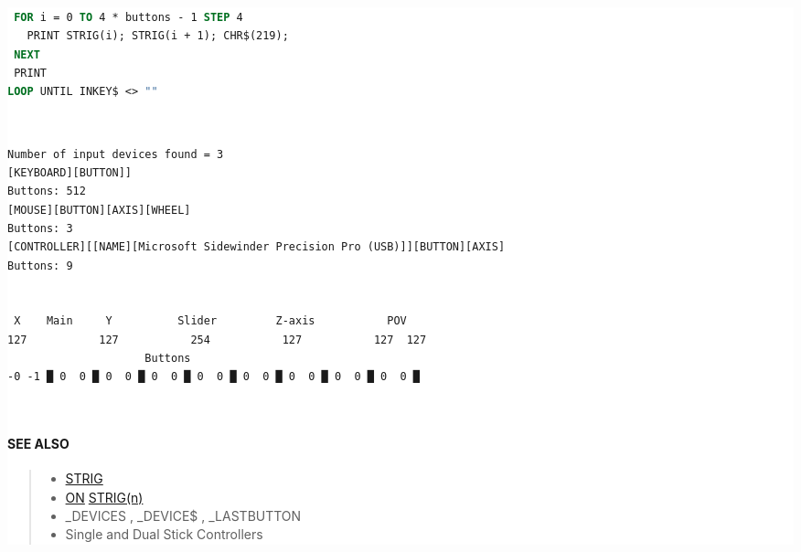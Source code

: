 ```vb
 FOR i = 0 TO 4 * buttons - 1 STEP 4
   PRINT STRIG(i); STRIG(i + 1); CHR$(219);
 NEXT
 PRINT
LOOP UNTIL INKEY$ <> ""
```
  
<br>

```vb
Number of input devices found = 3
[KEYBOARD][BUTTON]]
Buttons: 512
[MOUSE][BUTTON][AXIS][WHEEL]
Buttons: 3
[CONTROLLER][[NAME][Microsoft Sidewinder Precision Pro (USB)]][BUTTON][AXIS]
Buttons: 9


 X    Main     Y          Slider         Z-axis           POV
127           127           254           127           127  127
                     Buttons
-0 -1 █ 0  0 █ 0  0 █ 0  0 █ 0  0 █ 0  0 █ 0  0 █ 0  0 █ 0  0 █
```
  
<br>


</blockquote>

#### SEE ALSO

<blockquote>


* [STRIG](STRIG.md)
* [ON](ON.md) [STRIG(n)](STRIG(n).md)
* _DEVICES , _DEVICE$ , _LASTBUTTON
* Single and Dual Stick Controllers
</blockquote>
